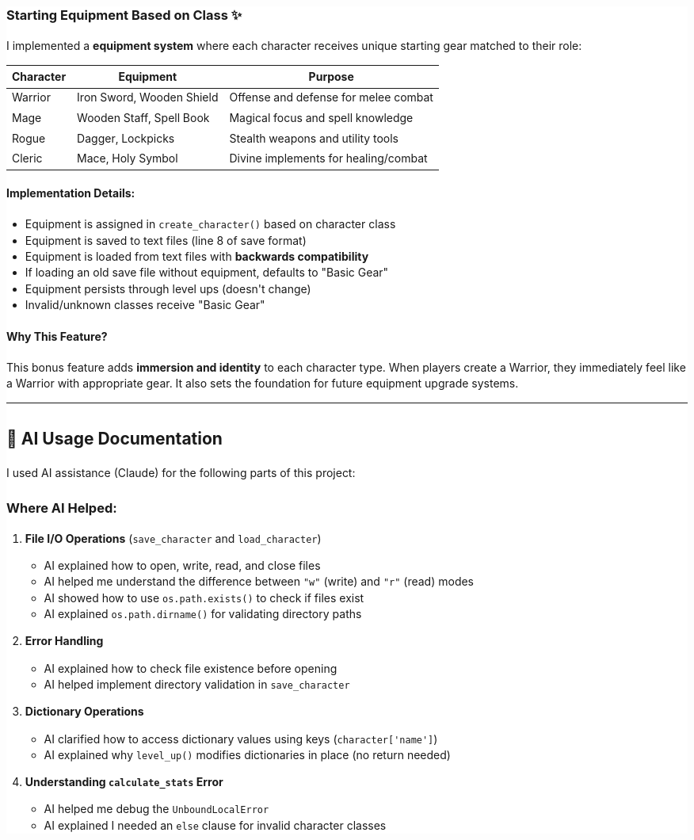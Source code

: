 ### Starting Equipment Based on Class ✨

I implemented a **equipment system** where each character receives unique starting gear matched to their role:

|Character| Equipment                  | Purpose                              |
|---------|----------------------------|--------------------------------------|
| Warrior | Iron Sword, Wooden Shield  | Offense and defense for melee combat |
| Mage    | Wooden Staff, Spell Book   | Magical focus and spell knowledge    |
| Rogue   | Dagger, Lockpicks          | Stealth weapons and utility tools    |
| Cleric  | Mace, Holy Symbol          | Divine implements for healing/combat |

#### Implementation Details:
- Equipment is assigned in `create_character()` based on character class
- Equipment is saved to text files (line 8 of save format)
- Equipment is loaded from text files with **backwards compatibility**
- If loading an old save file without equipment, defaults to "Basic Gear"
- Equipment persists through level ups (doesn't change)
- Invalid/unknown classes receive "Basic Gear"

#### Why This Feature?
This bonus feature adds **immersion and identity** to each character type. When players create a Warrior, they immediately feel like a Warrior with appropriate gear. It also sets the foundation for future equipment upgrade systems.

---

## 🤖 AI Usage Documentation

I used AI assistance (Claude) for the following parts of this project:

### Where AI Helped:

1. **File I/O Operations** (`save_character` and `load_character`)
   - AI explained how to open, write, read, and close files
   - AI helped me understand the difference between `"w"` (write) and `"r"` (read) modes
   - AI showed how to use `os.path.exists()` to check if files exist
   - AI explained `os.path.dirname()` for validating directory paths

2. **Error Handling**
   - AI explained how to check file existence before opening
   - AI helped implement directory validation in `save_character`

3. **Dictionary Operations**
   - AI clarified how to access dictionary values using keys (`character['name']`)
   - AI explained why `level_up()` modifies dictionaries in place (no return needed)

4. **Understanding `calculate_stats` Error**
   - AI helped me debug the `UnboundLocalError` 
   - AI explained I needed an `else` clause for invalid character classes
